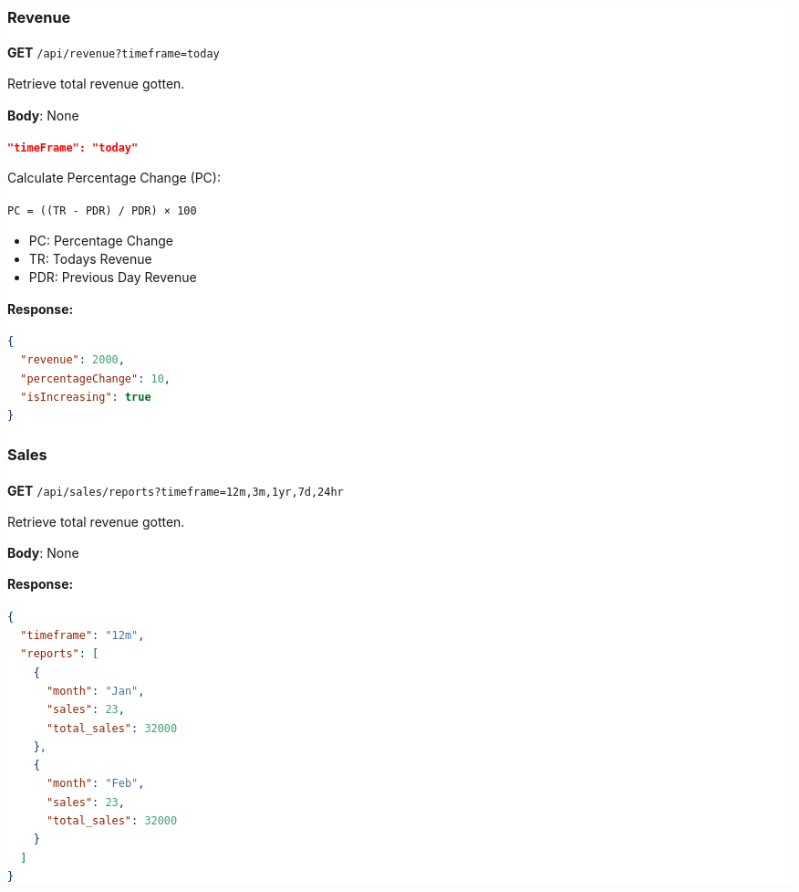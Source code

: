 ### Revenue

**GET** `/api/revenue?timeframe=today`

Retrieve total revenue gotten.

**Body**: None

```json
"timeFrame": "today"
```

Calculate Percentage Change (PC):

```plaintext
PC = ((TR - PDR) / PDR) × 100
```

- PC: Percentage Change
- TR: Todays Revenue
- PDR: Previous Day Revenue

**Response:**

```json
{
  "revenue": 2000,
  "percentageChange": 10,
  "isIncreasing": true
}
```

### Sales

**GET** `/api/sales/reports?timeframe=12m,3m,1yr,7d,24hr`

Retrieve total revenue gotten.

**Body**: None

**Response:**

```json
{
  "timeframe": "12m",
  "reports": [
    {
      "month": "Jan",
      "sales": 23,
      "total_sales": 32000
    },
    {
      "month": "Feb",
      "sales": 23,
      "total_sales": 32000
    }
  ]
}
```
